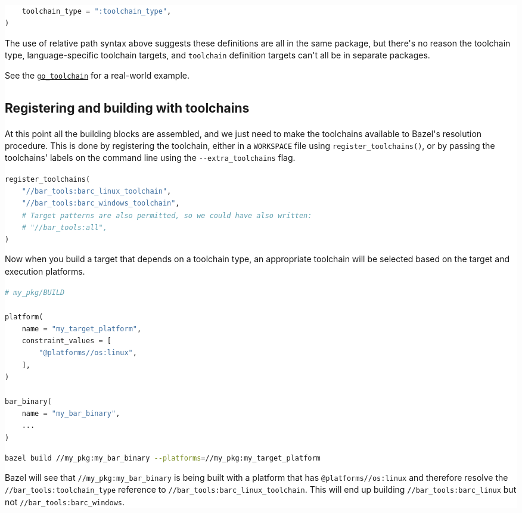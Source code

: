 ```python
    toolchain_type = ":toolchain_type",
)
```

The use of relative path syntax above suggests these definitions are all in the
same package, but there's no reason the toolchain type, language-specific
toolchain targets, and `toolchain` definition targets can't all be in separate
packages.

See the [`go_toolchain`](https://github.com/bazelbuild/rules_go/blob/master/go/private/go_toolchain.bzl)
for a real-world example.

## Registering and building with toolchains

At this point all the building blocks are assembled, and we just need to make
the toolchains available to Bazel's resolution procedure. This is done by
registering the toolchain, either in a `WORKSPACE` file using
`register_toolchains()`, or by passing the toolchains' labels on the command
line using the `--extra_toolchains` flag.

```python
register_toolchains(
    "//bar_tools:barc_linux_toolchain",
    "//bar_tools:barc_windows_toolchain",
    # Target patterns are also permitted, so we could have also written:
    # "//bar_tools:all",
)
```

Now when you build a target that depends on a toolchain type, an appropriate
toolchain will be selected based on the target and execution platforms.

```python
# my_pkg/BUILD

platform(
    name = "my_target_platform",
    constraint_values = [
        "@platforms//os:linux",
    ],
)

bar_binary(
    name = "my_bar_binary",
    ...
)
```

```sh
bazel build //my_pkg:my_bar_binary --platforms=//my_pkg:my_target_platform
```

Bazel will see that `//my_pkg:my_bar_binary` is being built with a platform that
has `@platforms//os:linux` and therefore resolve the
`//bar_tools:toolchain_type` reference to `//bar_tools:barc_linux_toolchain`.
This will end up building `//bar_tools:barc_linux` but not
`//bar_tools:barc_windows`.
